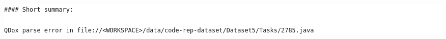 ```
#### Short summary: 

QDox parse error in file://<WORKSPACE>/data/code-rep-dataset/Dataset5/Tasks/2785.java